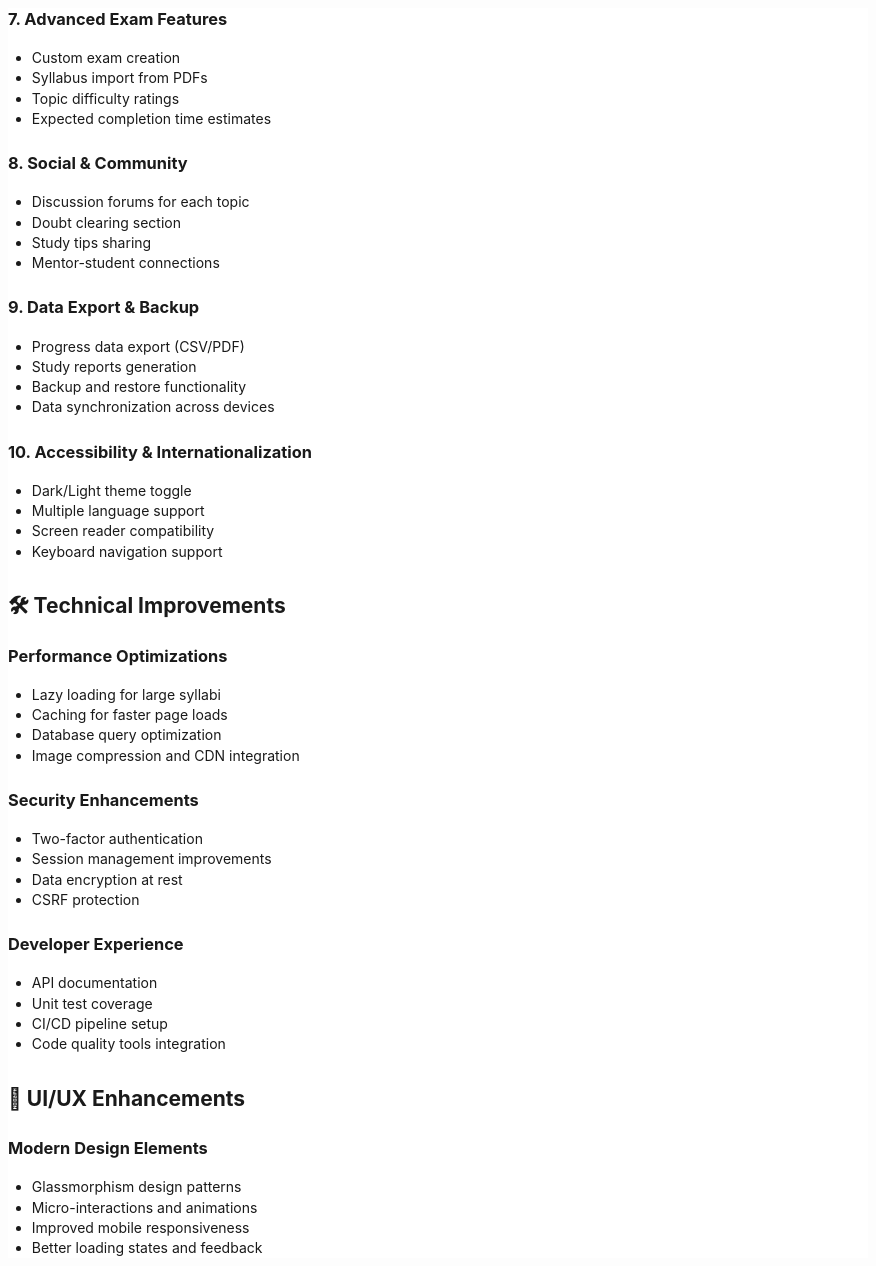 ### 7. **Advanced Exam Features**
- Custom exam creation
- Syllabus import from PDFs
- Topic difficulty ratings
- Expected completion time estimates

### 8. **Social & Community**
- Discussion forums for each topic
- Doubt clearing section
- Study tips sharing
- Mentor-student connections

### 9. **Data Export & Backup**
- Progress data export (CSV/PDF)
- Study reports generation
- Backup and restore functionality
- Data synchronization across devices

### 10. **Accessibility & Internationalization**
- Dark/Light theme toggle
- Multiple language support
- Screen reader compatibility
- Keyboard navigation support

## 🛠️ Technical Improvements

### Performance Optimizations
- Lazy loading for large syllabi
- Caching for faster page loads
- Database query optimization
- Image compression and CDN integration

### Security Enhancements
- Two-factor authentication
- Session management improvements
- Data encryption at rest
- CSRF protection

### Developer Experience
- API documentation
- Unit test coverage
- CI/CD pipeline setup
- Code quality tools integration

## 📱 UI/UX Enhancements

### Modern Design Elements
- Glassmorphism design patterns
- Micro-interactions and animations
- Improved mobile responsiveness
- Better loading states and feedback

